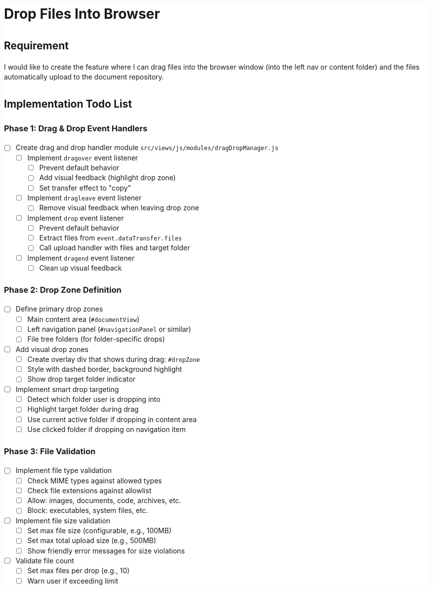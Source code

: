 # Drop Files Into Browser

## Requirement
I would like to create the feature where I can drag files into the browser window (into the left nav or content folder) and the files automatically upload to the document repository.

## Implementation Todo List

### Phase 1: Drag & Drop Event Handlers
- [ ] Create drag and drop handler module `src/views/js/modules/dragDropManager.js`
  - [ ] Implement `dragover` event listener
    - [ ] Prevent default behavior
    - [ ] Add visual feedback (highlight drop zone)
    - [ ] Set transfer effect to "copy"
  - [ ] Implement `dragleave` event listener
    - [ ] Remove visual feedback when leaving drop zone
  - [ ] Implement `drop` event listener
    - [ ] Prevent default behavior
    - [ ] Extract files from `event.dataTransfer.files`
    - [ ] Call upload handler with files and target folder
  - [ ] Implement `dragend` event listener
    - [ ] Clean up visual feedback

### Phase 2: Drop Zone Definition
- [ ] Define primary drop zones
  - [ ] Main content area (`#documentView`)
  - [ ] Left navigation panel (`#navigationPanel` or similar)
  - [ ] File tree folders (for folder-specific drops)
- [ ] Add visual drop zones
  - [ ] Create overlay div that shows during drag: `#dropZone`
  - [ ] Style with dashed border, background highlight
  - [ ] Show drop target folder indicator
- [ ] Implement smart drop targeting
  - [ ] Detect which folder user is dropping into
  - [ ] Highlight target folder during drag
  - [ ] Use current active folder if dropping in content area
  - [ ] Use clicked folder if dropping on navigation item

### Phase 3: File Validation
- [ ] Implement file type validation
  - [ ] Check MIME types against allowed types
  - [ ] Check file extensions against allowlist
  - [ ] Allow: images, documents, code, archives, etc.
  - [ ] Block: executables, system files, etc.
- [ ] Implement file size validation
  - [ ] Set max file size (configurable, e.g., 100MB)
  - [ ] Set max total upload size (e.g., 500MB)
  - [ ] Show friendly error messages for size violations
- [ ] Validate file count
  - [ ] Set max files per drop (e.g., 10)
  - [ ] Warn user if exceeding limit
